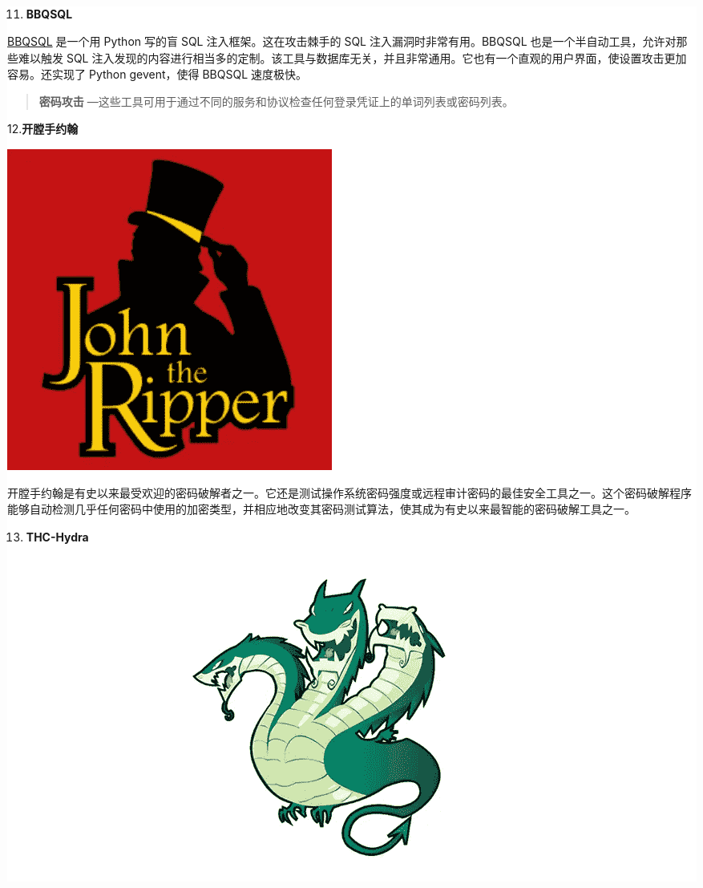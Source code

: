 11. **BBQSQL**

[BBQSQL](https://github.com/Neohapsis/bbqsql/) 是一个用 Python 写的盲 SQL 注入框架。这在攻击棘手的 SQL 注入漏洞时非常有用。BBQSQL 也是一个半自动工具，允许对那些难以触发 SQL 注入发现的内容进行相当多的定制。该工具与数据库无关，并且非常通用。它也有一个直观的用户界面，使设置攻击更加容易。还实现了 Python gevent，使得 BBQSQL 速度极快。

> **密码攻击** —这些工具可用于通过不同的服务和协议检查任何登录凭证上的单词列表或密码列表。

12.**开膛手约翰**

![](img/5e2dc8f3c0f8a9e2925c9124b7ae1519.png)

开膛手约翰是有史以来最受欢迎的密码破解者之一。它还是测试操作系统密码强度或远程审计密码的最佳安全工具之一。这个密码破解程序能够自动检测几乎任何密码中使用的加密类型，并相应地改变其密码测试算法，使其成为有史以来最智能的密码破解工具之一。

13. **THC-Hydra**

![](img/ed197e1489872f3264725868e2c53fa9.png)
